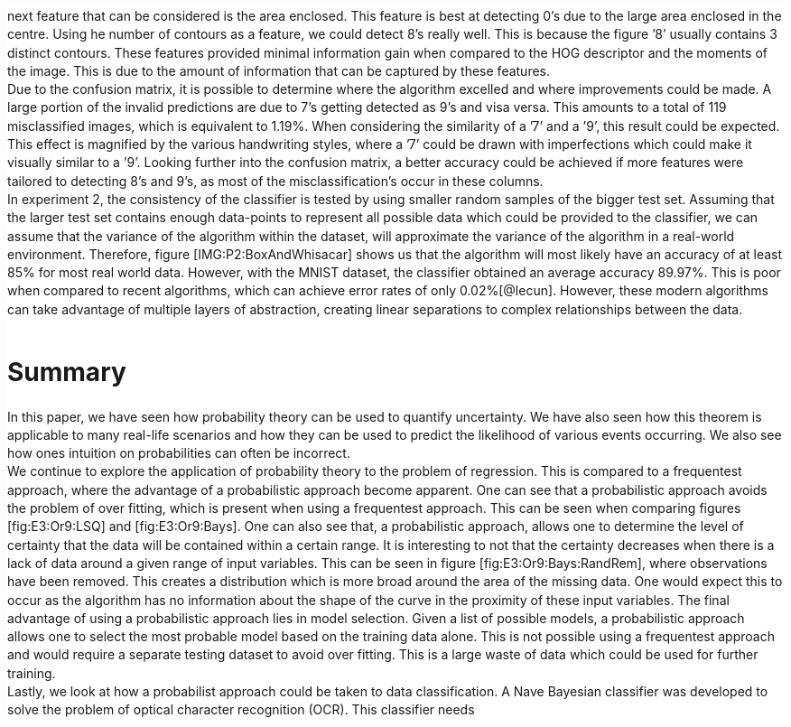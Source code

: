 next feature that can be considered is the area enclosed. This feature
is best at detecting 0’s due to the large area enclosed in the centre.
Using he number of contours as a feature, we could detect 8’s really
well. This is because the figure ’8’ usually contains 3 distinct
contours. These features provided minimal information gain when compared
to the HOG descriptor and the moments of the image. This is due to the
amount of information that can be captured by these features.\
Due to the confusion matrix, it is possible to determine where the
algorithm excelled and where improvements could be made. A large portion
of the invalid predictions are due to 7’s getting detected as 9’s and
visa versa. This amounts to a total of 119 misclassified images, which
is equivalent to $1.19\%$. When considering the similarity of a ’7’ and
a ’9’, this result could be expected. This effect is magnified by the
various handwriting styles, where a ’7’ could be drawn with
imperfections which could make it visually similar to a ’9’. Looking
further into the confusion matrix, a better accuracy could be achieved
if more features were tailored to detecting 8’s and 9’s, as most of the
misclassification’s occur in these columns.\
In experiment 2, the consistency of the classifier is tested by using
smaller random samples of the bigger test set. Assuming that the larger
test set contains enough data-points to represent all possible data
which could be provided to the classifier, we can assume that the
variance of the algorithm within the dataset, will approximate the
variance of the algorithm in a real-world environment. Therefore, figure
\[IMG:P2:BoxAndWhisacar\] shows us that the algorithm will most likely
have an accuracy of at least $85\%$ for most real world data. However,
with the MNIST dataset, the classifier obtained an average accuracy
$89.97\%$. This is poor when compared to recent algorithms, which can
achieve error rates of only $0.02\%$[@lecun]. However, these modern
algorithms can take advantage of multiple layers of abstraction,
creating linear separations to complex relationships between the data.

Summary
=======

In this paper, we have seen how probability theory can be used to
quantify uncertainty. We have also seen how this theorem is applicable
to many real-life scenarios and how they can be used to predict the
likelihood of various events occurring. We also see how ones intuition
on probabilities can often be incorrect.\
We continue to explore the application of probability theory to the
problem of regression. This is compared to a frequentest approach, where
the advantage of a probabilistic approach become apparent. One can see
that a probabilistic approach avoids the problem of over fitting, which
is present when using a frequentest approach. This can be seen when
comparing figures \[fig:E3:Or9:LSQ\] and \[fig:E3:Or9:Bays\]. One can
also see that, a probabilistic approach, allows one to determine the
level of certainty that the data will be contained within a certain
range. It is interesting to not that the certainty decreases when there
is a lack of data around a given range of input variables. This can be
seen in figure \[fig:E3:Or9:Bays:RandRem\], where observations have been
removed. This creates a distribution which is more broad around the area
of the missing data. One would expect this to occur as the algorithm has
no information about the shape of the curve in the proximity of these
input variables. The final advantage of using a probabilistic approach
lies in model selection. Given a list of possible models, a
probabilistic approach allows one to select the most probable model
based on the training data alone. This is not possible using a
frequentest approach and would require a separate testing dataset to
avoid over fitting. This is a large waste of data which could be used
for further training.\
Lastly, we look at how a probabilist approach could be taken to data
classification. A Nave Bayesian classifier was developed to solve the
problem of optical character recognition (OCR). This classifier needs